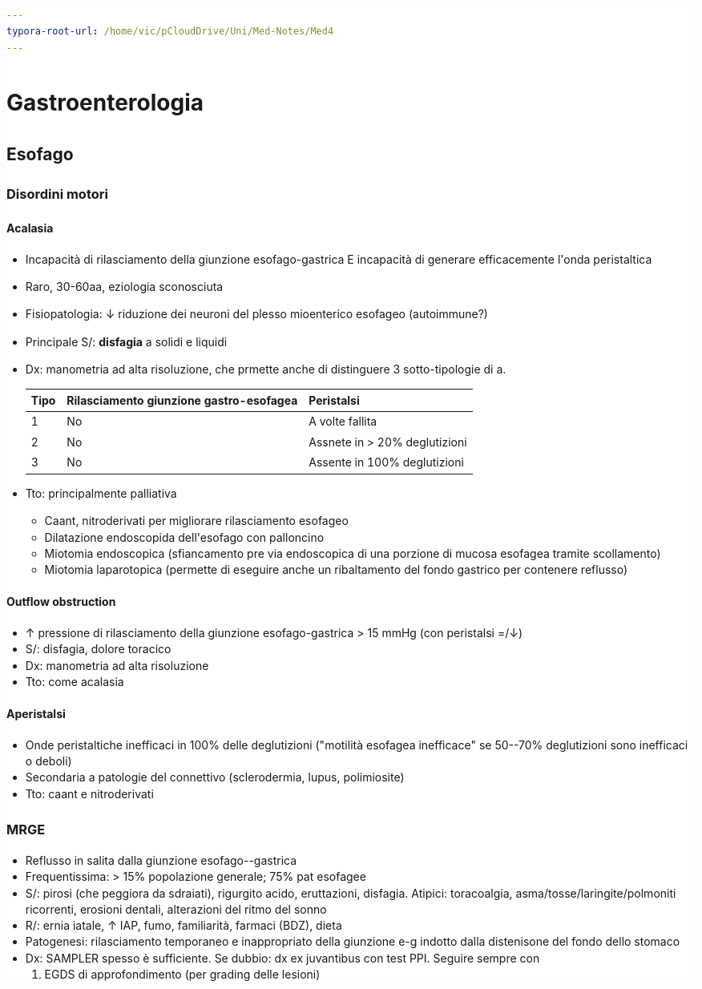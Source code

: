 ```yaml
---
typora-root-url: /home/vic/pCloudDrive/Uni/Med-Notes/Med4
---
```


# Gastroenterologia

## Esofago

### Disordini motori

#### Acalasia
* Incapacità di rilasciamento della giunzione esofago-gastrica E incapacità di generare efficacemente l'onda peristaltica
* Raro, 30-60aa, eziologia sconosciuta
* Fisiopatologia: ↓ riduzione dei neuroni del plesso mioenterico esofageo (autoimmune?)
* Principale S/: __disfagia__ a solidi e liquidi
* Dx: manometria ad alta risoluzione, che prmette anche di distinguere 3 sotto-tipologie di a.

	| Tipo | Rilasciamento giunzione gastro-esofagea | Peristalsi |
	|-|-|-|
	| 1 | No | A volte fallita |
	| 2 | No | Assnete in > 20% deglutizioni |
	| 3 | No | Assente in 100% deglutizioni

* Tto: principalmente palliativa
	* Caant, nitroderivati per migliorare rilasciamento esofageo
	* Dilatazione endoscopida dell'esofago con palloncino
	* Miotomia endoscopica (sfiancamento pre via endoscopica di una porzione di mucosa esofagea tramite scollamento)
	* Miotomia laparotopica (permette di eseguire anche un ribaltamento del fondo gastrico per contenere reflusso)

#### Outflow obstruction
* ↑ pressione di rilasciamento della giunzione esofago-gastrica > 15 mmHg (con peristalsi =/↓)
* S/: disfagia, dolore toracico
* Dx: manometria ad alta risoluzione
* Tto: come acalasia

#### Aperistalsi
* Onde peristaltiche inefficaci in 100% delle deglutizioni ("motilità esofagea inefficace" se 50--70% deglutizioni sono inefficaci o deboli)
* Secondaria a patologie del connettivo (sclerodermia, lupus, polimiosite)
* Tto: caant e nitroderivati

### MRGE
* Reflusso in salita dalla giunzione esofago--gastrica
* Frequentissima: > 15% popolazione generale; 75% pat esofagee
* S/: pirosi (che peggiora da sdraiati), rigurgito acido, eruttazioni, disfagia. Atipici: toracoalgia, asma/tosse/laringite/polmoniti ricorrenti, erosioni dentali, alterazioni del ritmo del sonno
* R/: ernia iatale, ↑ IAP, fumo, familiarità, farmaci (BDZ), dieta
* Patogenesi: rilasciamento temporaneo e inappropriato della giunzione e-g indotto dalla distenisone del fondo dello stomaco
* Dx: SAMPLER spesso è sufficiente. Se dubbio: dx ex juvantibus con test PPI. Seguire sempre con
	1. EGDS di approfondimento (per grading delle lesioni)

